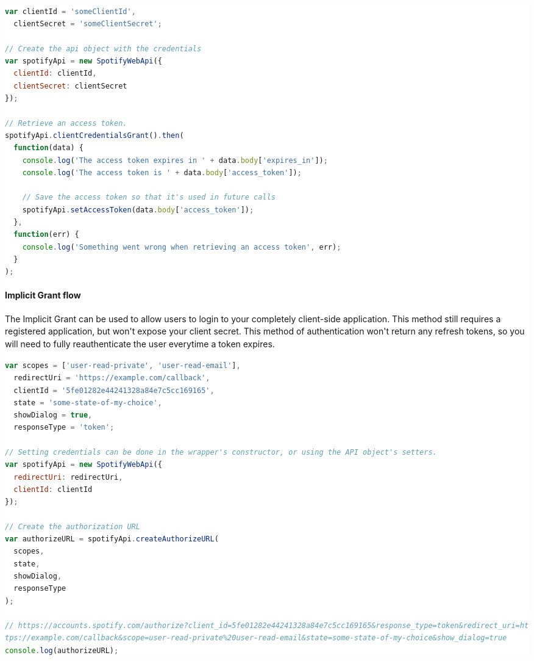```javascript
var clientId = 'someClientId',
  clientSecret = 'someClientSecret';

// Create the api object with the credentials
var spotifyApi = new SpotifyWebApi({
  clientId: clientId,
  clientSecret: clientSecret
});

// Retrieve an access token.
spotifyApi.clientCredentialsGrant().then(
  function(data) {
    console.log('The access token expires in ' + data.body['expires_in']);
    console.log('The access token is ' + data.body['access_token']);

    // Save the access token so that it's used in future calls
    spotifyApi.setAccessToken(data.body['access_token']);
  },
  function(err) {
    console.log('Something went wrong when retrieving an access token', err);
  }
);
```

#### Implicit Grant flow

The Implicit Grant can be used to allow users to login to your completely client-side application. This method still requires a registered application, but won't expose your client secret.
This method of authentication won't return any refresh tokens, so you will need to fully reauthenticate the user everytime a token expires.

```javascript
var scopes = ['user-read-private', 'user-read-email'],
  redirectUri = 'https://example.com/callback',
  clientId = '5fe01282e44241328a84e7c5cc169165',
  state = 'some-state-of-my-choice',
  showDialog = true,
  responseType = 'token';

// Setting credentials can be done in the wrapper's constructor, or using the API object's setters.
var spotifyApi = new SpotifyWebApi({
  redirectUri: redirectUri,
  clientId: clientId
});

// Create the authorization URL
var authorizeURL = spotifyApi.createAuthorizeURL(
  scopes,
  state,
  showDialog,
  responseType
);

// https://accounts.spotify.com/authorize?client_id=5fe01282e44241328a84e7c5cc169165&response_type=token&redirect_uri=https://example.com/callback&scope=user-read-private%20user-read-email&state=some-state-of-my-choice&show_dialog=true
console.log(authorizeURL);
```
